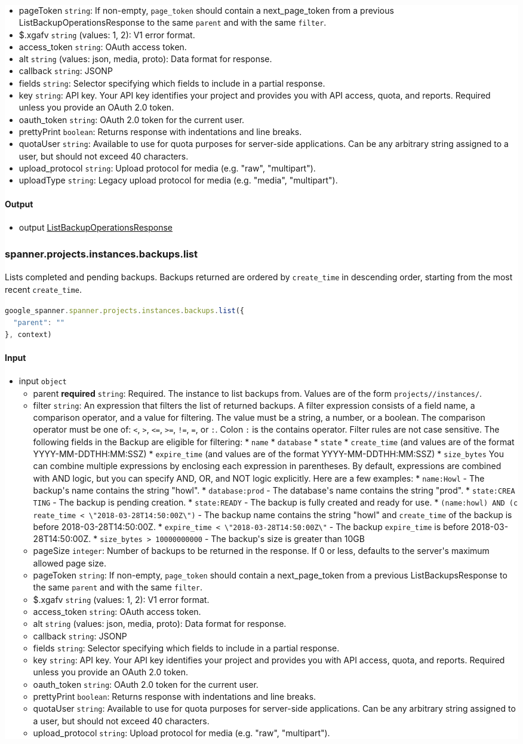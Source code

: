   * pageToken `string`: If non-empty, `page_token` should contain a next_page_token from a previous ListBackupOperationsResponse to the same `parent` and with the same `filter`.
  * $.xgafv `string` (values: 1, 2): V1 error format.
  * access_token `string`: OAuth access token.
  * alt `string` (values: json, media, proto): Data format for response.
  * callback `string`: JSONP
  * fields `string`: Selector specifying which fields to include in a partial response.
  * key `string`: API key. Your API key identifies your project and provides you with API access, quota, and reports. Required unless you provide an OAuth 2.0 token.
  * oauth_token `string`: OAuth 2.0 token for the current user.
  * prettyPrint `boolean`: Returns response with indentations and line breaks.
  * quotaUser `string`: Available to use for quota purposes for server-side applications. Can be any arbitrary string assigned to a user, but should not exceed 40 characters.
  * upload_protocol `string`: Upload protocol for media (e.g. "raw", "multipart").
  * uploadType `string`: Legacy upload protocol for media (e.g. "media", "multipart").

#### Output
* output [ListBackupOperationsResponse](#listbackupoperationsresponse)

### spanner.projects.instances.backups.list
Lists completed and pending backups. Backups returned are ordered by `create_time` in descending order, starting from the most recent `create_time`.


```js
google_spanner.spanner.projects.instances.backups.list({
  "parent": ""
}, context)
```

#### Input
* input `object`
  * parent **required** `string`: Required. The instance to list backups from. Values are of the form `projects//instances/`.
  * filter `string`: An expression that filters the list of returned backups. A filter expression consists of a field name, a comparison operator, and a value for filtering. The value must be a string, a number, or a boolean. The comparison operator must be one of: `<`, `>`, `<=`, `>=`, `!=`, `=`, or `:`. Colon `:` is the contains operator. Filter rules are not case sensitive. The following fields in the Backup are eligible for filtering: * `name` * `database` * `state` * `create_time` (and values are of the format YYYY-MM-DDTHH:MM:SSZ) * `expire_time` (and values are of the format YYYY-MM-DDTHH:MM:SSZ) * `size_bytes` You can combine multiple expressions by enclosing each expression in parentheses. By default, expressions are combined with AND logic, but you can specify AND, OR, and NOT logic explicitly. Here are a few examples: * `name:Howl` - The backup's name contains the string "howl". * `database:prod` - The database's name contains the string "prod". * `state:CREATING` - The backup is pending creation. * `state:READY` - The backup is fully created and ready for use. * `(name:howl) AND (create_time < \"2018-03-28T14:50:00Z\")` - The backup name contains the string "howl" and `create_time` of the backup is before 2018-03-28T14:50:00Z. * `expire_time < \"2018-03-28T14:50:00Z\"` - The backup `expire_time` is before 2018-03-28T14:50:00Z. * `size_bytes > 10000000000` - The backup's size is greater than 10GB
  * pageSize `integer`: Number of backups to be returned in the response. If 0 or less, defaults to the server's maximum allowed page size.
  * pageToken `string`: If non-empty, `page_token` should contain a next_page_token from a previous ListBackupsResponse to the same `parent` and with the same `filter`.
  * $.xgafv `string` (values: 1, 2): V1 error format.
  * access_token `string`: OAuth access token.
  * alt `string` (values: json, media, proto): Data format for response.
  * callback `string`: JSONP
  * fields `string`: Selector specifying which fields to include in a partial response.
  * key `string`: API key. Your API key identifies your project and provides you with API access, quota, and reports. Required unless you provide an OAuth 2.0 token.
  * oauth_token `string`: OAuth 2.0 token for the current user.
  * prettyPrint `boolean`: Returns response with indentations and line breaks.
  * quotaUser `string`: Available to use for quota purposes for server-side applications. Can be any arbitrary string assigned to a user, but should not exceed 40 characters.
  * upload_protocol `string`: Upload protocol for media (e.g. "raw", "multipart").